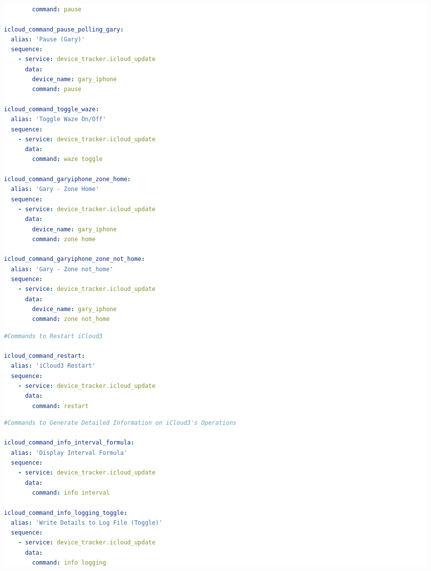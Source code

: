 ```yaml
        command: pause

icloud_command_pause_polling_gary:
  alias: 'Pause (Gary)'
  sequence:
    - service: device_tracker.icloud_update
      data:
        device_name: gary_iphone
        command: pause

icloud_command_toggle_waze:
  alias: 'Toggle Waze On/Off'
  sequence:
    - service: device_tracker.icloud_update
      data:
        command: waze toggle

icloud_command_garyiphone_zone_home:
  alias: 'Gary - Zone Home'
  sequence:
    - service: device_tracker.icloud_update
      data:
        device_name: gary_iphone
        command: zone home
        
icloud_command_garyiphone_zone_not_home:
  alias: 'Gary - Zone not_home'
  sequence:
    - service: device_tracker.icloud_update
      data:
        device_name: gary_iphone
        command: zone not_home
```
```yaml
#Commands to Restart iCloud3

icloud_command_restart:
  alias: 'iCloud3 Restart'
  sequence:
    - service: device_tracker.icloud_update
      data:
        command: restart
```
```yaml
#Commands to Generate Detailed Information on iCloud3's Operations

icloud_command_info_interval_formula:
  alias: 'Display Interval Formula'
  sequence:
    - service: device_tracker.icloud_update
      data:
        command: info interval

icloud_command_info_logging_toggle:
  alias: 'Write Details to Log File (Toggle)'
  sequence:
    - service: device_tracker.icloud_update
      data:
        command: info logging
```
